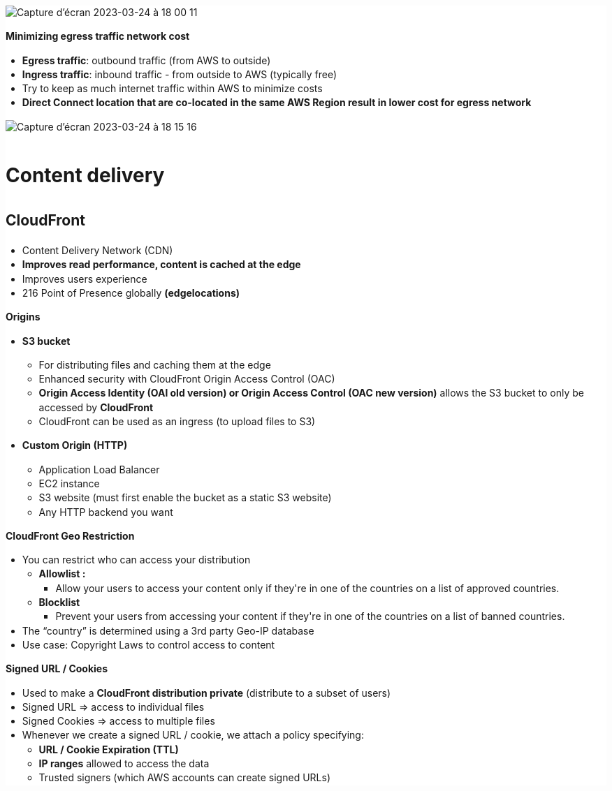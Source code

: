 
<img width="879" alt="Capture d’écran 2023-03-24 à 18 00 11" src="https://user-images.githubusercontent.com/35028407/227594380-fe99e9e1-4791-4717-922d-44de9dede345.png">

__Minimizing egress traffic network cost__

- __Egress traffic__: outbound traffic (from AWS to outside)
- __Ingress traffic__: inbound traffic - from outside to AWS (typically free)
- Try to keep as much internet traffic within AWS to minimize costs
- __Direct Connect location that are co-located in the same AWS Region result in lower cost for egress network__

<img width="800" alt="Capture d’écran 2023-03-24 à 18 15 16" src="https://user-images.githubusercontent.com/35028407/227595283-64401898-7ad0-4648-9cc1-ba979eb34177.png">



# Content delivery

## CloudFront

- Content Delivery Network (CDN)
- __Improves read performance, content is cached at the edge__
- Improves users experience
- 216 Point of Presence globally __(edgelocations)__

__Origins__

 - __S3 bucket__
   - For distributing files and caching them at the edge 
   - Enhanced security with CloudFront Origin Access Control (OAC)
   - __Origin Access Identity (OAl old version) or Origin Access Control (OAC new version)__ allows the S3 bucket to only be accessed by __CloudFront__
   - CloudFront can be used as an ingress (to upload files to S3)
 
 - __Custom Origin (HTTP)__
   - Application Load Balancer
   - EC2 instance
   - S3 website (must first enable the bucket as a static S3 website) 
   - Any HTTP backend you want

__CloudFront Geo Restriction__
  - You can restrict who can access your distribution
    - __Allowlist :__
      - Allow your users to access your content only if they're in one of the countries on a list of approved countries.  
     - __Blocklist__
       - Prevent your users from accessing your content if they're in one of the countries on a list of banned countries. 
  - The “country” is determined using a 3rd party Geo-IP database
  - Use case: Copyright Laws to control access to content

__Signed URL / Cookies__
- Used to make a __CloudFront distribution private__ (distribute to a subset of users)
- Signed URL ⇒ access to individual files
- Signed Cookies ⇒ access to multiple files
- Whenever we create a signed URL / cookie, we attach a policy specifying:
	- __URL / Cookie Expiration (TTL)__
	- __IP ranges__ allowed to access the data 
	- Trusted signers (which AWS accounts can create signed URLs)
